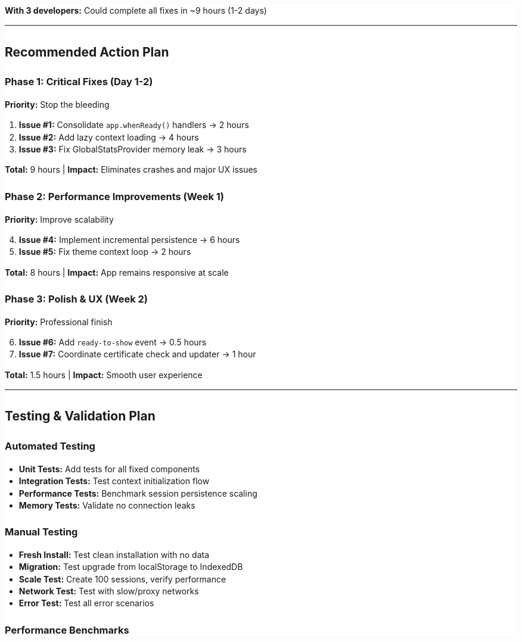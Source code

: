 **With 3 developers:** Could complete all fixes in ~9 hours (1-2 days)

---

## Recommended Action Plan

### Phase 1: Critical Fixes (Day 1-2)

**Priority:** Stop the bleeding

1. **Issue #1:** Consolidate `app.whenReady()` handlers → 2 hours
2. **Issue #2:** Add lazy context loading → 4 hours
3. **Issue #3:** Fix GlobalStatsProvider memory leak → 3 hours

**Total:** 9 hours | **Impact:** Eliminates crashes and major UX issues

### Phase 2: Performance Improvements (Week 1)

**Priority:** Improve scalability

4. **Issue #4:** Implement incremental persistence → 6 hours
5. **Issue #5:** Fix theme context loop → 2 hours

**Total:** 8 hours | **Impact:** App remains responsive at scale

### Phase 3: Polish & UX (Week 2)

**Priority:** Professional finish

6. **Issue #6:** Add `ready-to-show` event → 0.5 hours
7. **Issue #7:** Coordinate certificate check and updater → 1 hour

**Total:** 1.5 hours | **Impact:** Smooth user experience

---

## Testing & Validation Plan

### Automated Testing

- **Unit Tests:** Add tests for all fixed components
- **Integration Tests:** Test context initialization flow
- **Performance Tests:** Benchmark session persistence scaling
- **Memory Tests:** Validate no connection leaks

### Manual Testing

- **Fresh Install:** Test clean installation with no data
- **Migration:** Test upgrade from localStorage to IndexedDB
- **Scale Test:** Create 100 sessions, verify performance
- **Network Test:** Test with slow/proxy networks
- **Error Test:** Test all error scenarios

### Performance Benchmarks
